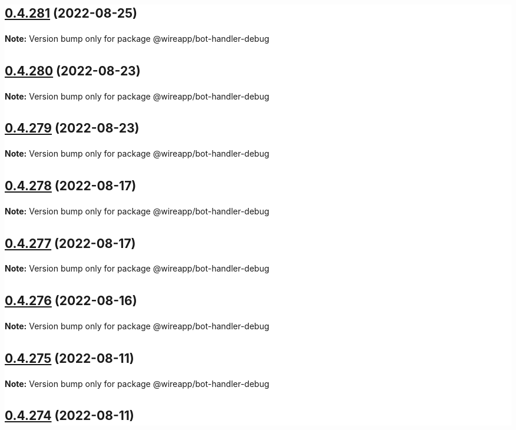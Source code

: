 ## [0.4.281](https://github.com/wireapp/wire-web-packages/tree/main/packages/bot-handler-debug/compare/@wireapp/bot-handler-debug@0.4.280...@wireapp/bot-handler-debug@0.4.281) (2022-08-25)

**Note:** Version bump only for package @wireapp/bot-handler-debug

## [0.4.280](https://github.com/wireapp/wire-web-packages/tree/main/packages/bot-handler-debug/compare/@wireapp/bot-handler-debug@0.4.279...@wireapp/bot-handler-debug@0.4.280) (2022-08-23)

**Note:** Version bump only for package @wireapp/bot-handler-debug

## [0.4.279](https://github.com/wireapp/wire-web-packages/tree/main/packages/bot-handler-debug/compare/@wireapp/bot-handler-debug@0.4.278...@wireapp/bot-handler-debug@0.4.279) (2022-08-23)

**Note:** Version bump only for package @wireapp/bot-handler-debug

## [0.4.278](https://github.com/wireapp/wire-web-packages/tree/main/packages/bot-handler-debug/compare/@wireapp/bot-handler-debug@0.4.277...@wireapp/bot-handler-debug@0.4.278) (2022-08-17)

**Note:** Version bump only for package @wireapp/bot-handler-debug

## [0.4.277](https://github.com/wireapp/wire-web-packages/tree/main/packages/bot-handler-debug/compare/@wireapp/bot-handler-debug@0.4.276...@wireapp/bot-handler-debug@0.4.277) (2022-08-17)

**Note:** Version bump only for package @wireapp/bot-handler-debug

## [0.4.276](https://github.com/wireapp/wire-web-packages/tree/main/packages/bot-handler-debug/compare/@wireapp/bot-handler-debug@0.4.275...@wireapp/bot-handler-debug@0.4.276) (2022-08-16)

**Note:** Version bump only for package @wireapp/bot-handler-debug

## [0.4.275](https://github.com/wireapp/wire-web-packages/tree/main/packages/bot-handler-debug/compare/@wireapp/bot-handler-debug@0.4.274...@wireapp/bot-handler-debug@0.4.275) (2022-08-11)

**Note:** Version bump only for package @wireapp/bot-handler-debug

## [0.4.274](https://github.com/wireapp/wire-web-packages/tree/main/packages/bot-handler-debug/compare/@wireapp/bot-handler-debug@0.4.273...@wireapp/bot-handler-debug@0.4.274) (2022-08-11)
